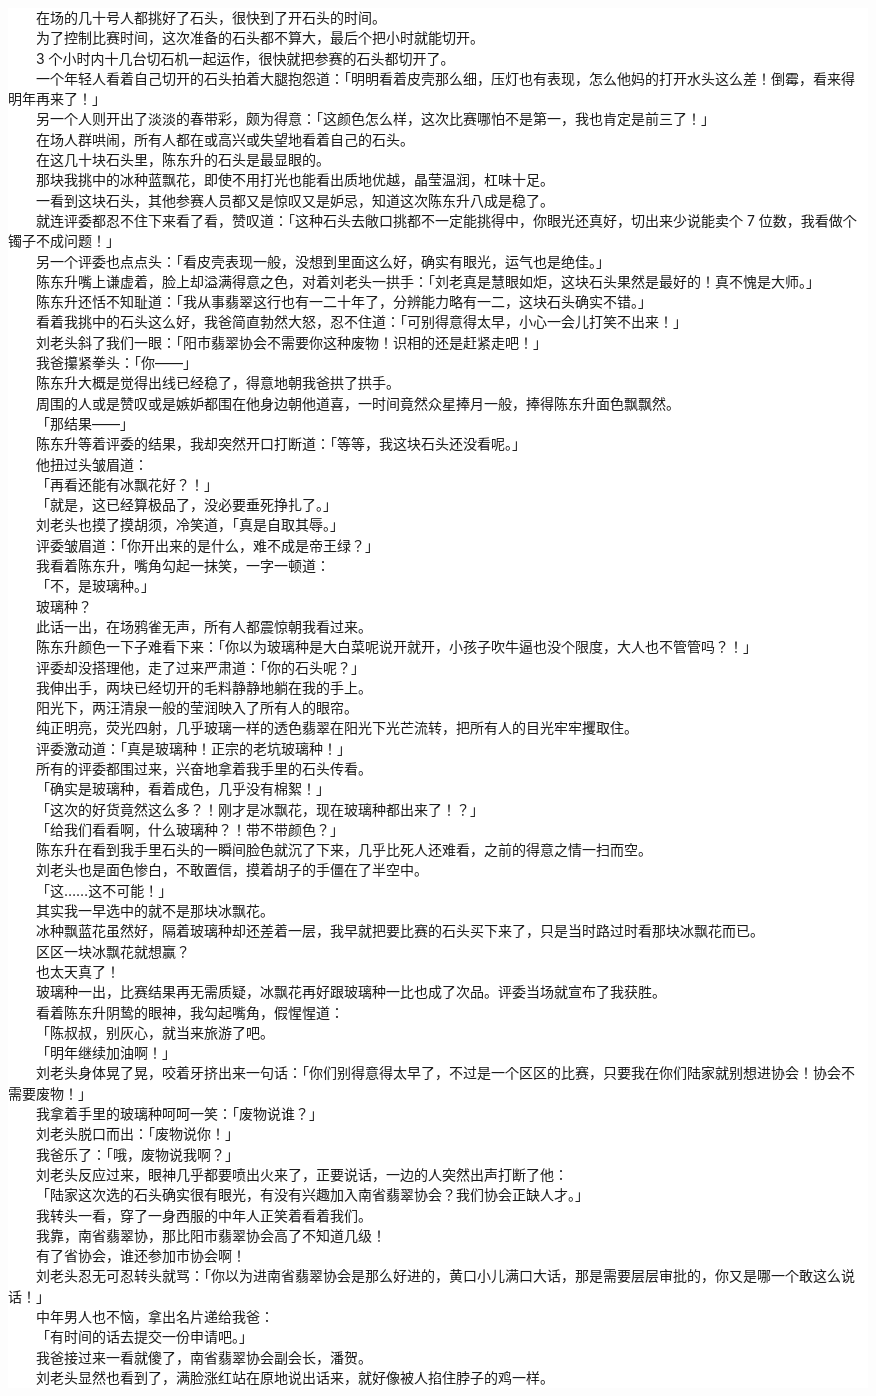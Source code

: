 &emsp;&emsp;在场的几十号人都挑好了石头，很快到了开石头的时间。  
&emsp;&emsp;为了控制比赛时间，这次准备的石头都不算大，最后个把小时就能切开。  
&emsp;&emsp;3 个小时内十几台切石机一起运作，很快就把参赛的石头都切开了。  
&emsp;&emsp;一个年轻人看着自己切开的石头拍着大腿抱怨道：「明明看着皮壳那么细，压灯也有表现，怎么他妈的打开水头这么差！倒霉，看来得明年再来了！」  
&emsp;&emsp;另一个人则开出了淡淡的春带彩，颇为得意：「这颜色怎么样，这次比赛哪怕不是第一，我也肯定是前三了！」  
&emsp;&emsp;在场人群哄闹，所有人都在或高兴或失望地看着自己的石头。  
&emsp;&emsp;在这几十块石头里，陈东升的石头是最显眼的。  
&emsp;&emsp;那块我挑中的冰种蓝飘花，即使不用打光也能看出质地优越，晶莹温润，杠味十足。  
&emsp;&emsp;一看到这块石头，其他参赛人员都又是惊叹又是妒忌，知道这次陈东升八成是稳了。  
&emsp;&emsp;就连评委都忍不住下来看了看，赞叹道：「这种石头去敞口挑都不一定能挑得中，你眼光还真好，切出来少说能卖个 7 位数，我看做个镯子不成问题！」  
&emsp;&emsp;另一个评委也点点头：「看皮壳表现一般，没想到里面这么好，确实有眼光，运气也是绝佳。」  
&emsp;&emsp;陈东升嘴上谦虚着，脸上却溢满得意之色，对着刘老头一拱手：「刘老真是慧眼如炬，这块石头果然是最好的！真不愧是大师。」  
&emsp;&emsp;陈东升还恬不知耻道：「我从事翡翠这行也有一二十年了，分辨能力略有一二，这块石头确实不错。」  
&emsp;&emsp;看着我挑中的石头这么好，我爸简直勃然大怒，忍不住道：「可别得意得太早，小心一会儿打笑不出来！」  
&emsp;&emsp;刘老头斜了我们一眼：「阳市翡翠协会不需要你这种废物！识相的还是赶紧走吧！」  
&emsp;&emsp;我爸攥紧拳头：「你——」  
&emsp;&emsp;陈东升大概是觉得出线已经稳了，得意地朝我爸拱了拱手。  
&emsp;&emsp;周围的人或是赞叹或是嫉妒都围在他身边朝他道喜，一时间竟然众星捧月一般，捧得陈东升面色飘飘然。  
&emsp;&emsp;「那结果——」  
&emsp;&emsp;陈东升等着评委的结果，我却突然开口打断道：「等等，我这块石头还没看呢。」  
&emsp;&emsp;他扭过头皱眉道：  
&emsp;&emsp;「再看还能有冰飘花好？！」  
&emsp;&emsp;「就是，这已经算极品了，没必要垂死挣扎了。」  
&emsp;&emsp;刘老头也摸了摸胡须，冷笑道，「真是自取其辱。」  
&emsp;&emsp;评委皱眉道：「你开出来的是什么，难不成是帝王绿？」  
&emsp;&emsp;我看着陈东升，嘴角勾起一抹笑，一字一顿道：  
&emsp;&emsp;「不，是玻璃种。」  
&emsp;&emsp;玻璃种？  
&emsp;&emsp;此话一出，在场鸦雀无声，所有人都震惊朝我看过来。  
&emsp;&emsp;陈东升颜色一下子难看下来：「你以为玻璃种是大白菜呢说开就开，小孩子吹牛逼也没个限度，大人也不管管吗？！」  
&emsp;&emsp;评委却没搭理他，走了过来严肃道：「你的石头呢？」  
&emsp;&emsp;我伸出手，两块已经切开的毛料静静地躺在我的手上。  
&emsp;&emsp;阳光下，两汪清泉一般的莹润映入了所有人的眼帘。  
&emsp;&emsp;纯正明亮，荧光四射，几乎玻璃一样的透色翡翠在阳光下光芒流转，把所有人的目光牢牢攫取住。  
&emsp;&emsp;评委激动道：「真是玻璃种！正宗的老坑玻璃种！」  
&emsp;&emsp;所有的评委都围过来，兴奋地拿着我手里的石头传看。  
&emsp;&emsp;「确实是玻璃种，看着成色，几乎没有棉絮！」  
&emsp;&emsp;「这次的好货竟然这么多？！刚才是冰飘花，现在玻璃种都出来了！？」  
&emsp;&emsp;「给我们看看啊，什么玻璃种？！带不带颜色？」  
&emsp;&emsp;陈东升在看到我手里石头的一瞬间脸色就沉了下来，几乎比死人还难看，之前的得意之情一扫而空。  
&emsp;&emsp;刘老头也是面色惨白，不敢置信，摸着胡子的手僵在了半空中。  
&emsp;&emsp;「这……这不可能！」  
&emsp;&emsp;其实我一早选中的就不是那块冰飘花。  
&emsp;&emsp;冰种飘蓝花虽然好，隔着玻璃种却还差着一层，我早就把要比赛的石头买下来了，只是当时路过时看那块冰飘花而已。  
&emsp;&emsp;区区一块冰飘花就想赢？  
&emsp;&emsp;也太天真了！  
&emsp;&emsp;玻璃种一出，比赛结果再无需质疑，冰飘花再好跟玻璃种一比也成了次品。评委当场就宣布了我获胜。  
&emsp;&emsp;看着陈东升阴鸷的眼神，我勾起嘴角，假惺惺道：  
&emsp;&emsp;「陈叔叔，别灰心，就当来旅游了吧。  
&emsp;&emsp;「明年继续加油啊！」  
&emsp;&emsp;刘老头身体晃了晃，咬着牙挤出来一句话：「你们别得意得太早了，不过是一个区区的比赛，只要我在你们陆家就别想进协会！协会不需要废物！」  
&emsp;&emsp;我拿着手里的玻璃种呵呵一笑：「废物说谁？」  
&emsp;&emsp;刘老头脱口而出：「废物说你！」  
&emsp;&emsp;我爸乐了：「哦，废物说我啊？」  
&emsp;&emsp;刘老头反应过来，眼神几乎都要喷出火来了，正要说话，一边的人突然出声打断了他：  
&emsp;&emsp;「陆家这次选的石头确实很有眼光，有没有兴趣加入南省翡翠协会？我们协会正缺人才。」  
&emsp;&emsp;我转头一看，穿了一身西服的中年人正笑着看着我们。  
&emsp;&emsp;我靠，南省翡翠协，那比阳市翡翠协会高了不知道几级！  
&emsp;&emsp;有了省协会，谁还参加市协会啊！  
&emsp;&emsp;刘老头忍无可忍转头就骂：「你以为进南省翡翠协会是那么好进的，黄口小儿满口大话，那是需要层层审批的，你又是哪一个敢这么说话！」  
&emsp;&emsp;中年男人也不恼，拿出名片递给我爸：  
&emsp;&emsp;「有时间的话去提交一份申请吧。」  
&emsp;&emsp;我爸接过来一看就傻了，南省翡翠协会副会长，潘贺。  
&emsp;&emsp;刘老头显然也看到了，满脸涨红站在原地说出话来，就好像被人掐住脖子的鸡一样。  